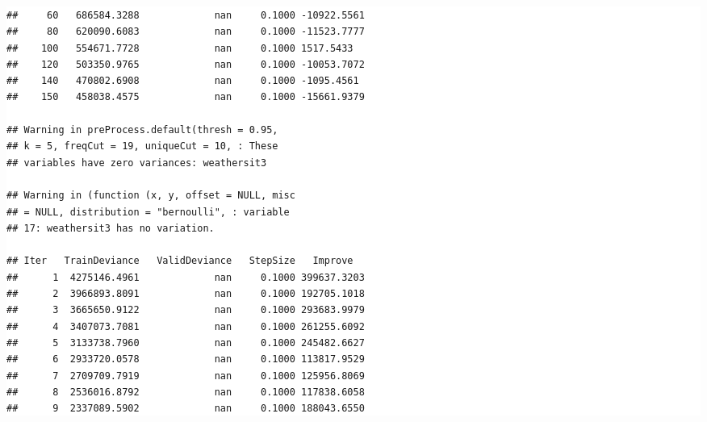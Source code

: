     ##     60   686584.3288             nan     0.1000 -10922.5561
    ##     80   620090.6083             nan     0.1000 -11523.7777
    ##    100   554671.7728             nan     0.1000 1517.5433
    ##    120   503350.9765             nan     0.1000 -10053.7072
    ##    140   470802.6908             nan     0.1000 -1095.4561
    ##    150   458038.4575             nan     0.1000 -15661.9379

    ## Warning in preProcess.default(thresh = 0.95,
    ## k = 5, freqCut = 19, uniqueCut = 10, : These
    ## variables have zero variances: weathersit3

    ## Warning in (function (x, y, offset = NULL, misc
    ## = NULL, distribution = "bernoulli", : variable
    ## 17: weathersit3 has no variation.

    ## Iter   TrainDeviance   ValidDeviance   StepSize   Improve
    ##      1  4275146.4961             nan     0.1000 399637.3203
    ##      2  3966893.8091             nan     0.1000 192705.1018
    ##      3  3665650.9122             nan     0.1000 293683.9979
    ##      4  3407073.7081             nan     0.1000 261255.6092
    ##      5  3133738.7960             nan     0.1000 245482.6627
    ##      6  2933720.0578             nan     0.1000 113817.9529
    ##      7  2709709.7919             nan     0.1000 125956.8069
    ##      8  2536016.8792             nan     0.1000 117838.6058
    ##      9  2337089.5902             nan     0.1000 188043.6550
